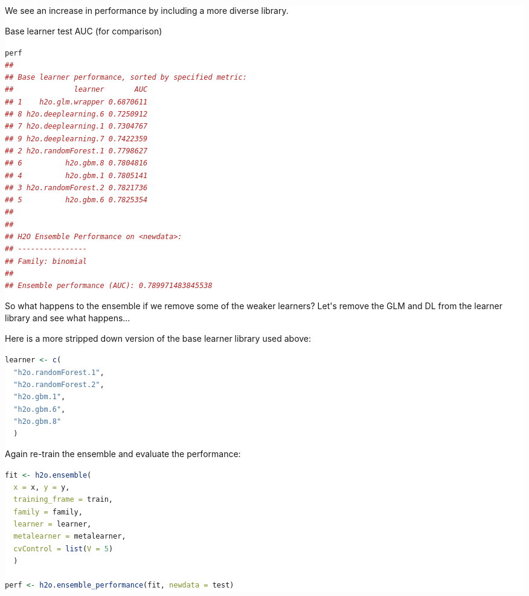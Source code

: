We see an increase in performance by including a more diverse library.

Base learner test AUC (for comparison)


```r
perf
## 
## Base learner performance, sorted by specified metric:
##              learner       AUC
## 1    h2o.glm.wrapper 0.6870611
## 8 h2o.deeplearning.6 0.7250912
## 7 h2o.deeplearning.1 0.7304767
## 9 h2o.deeplearning.7 0.7422359
## 2 h2o.randomForest.1 0.7798627
## 6          h2o.gbm.8 0.7804816
## 4          h2o.gbm.1 0.7805141
## 3 h2o.randomForest.2 0.7821736
## 5          h2o.gbm.6 0.7825354
## 
## 
## H2O Ensemble Performance on <newdata>:
## ----------------
## Family: binomial
## 
## Ensemble performance (AUC): 0.789971483845538
```

So what happens to the ensemble if we remove some of the weaker learners?  Let's remove the GLM and DL from the learner library and see what happens...

Here is a more stripped down version of the base learner library used above:


```r
learner <- c(
  "h2o.randomForest.1",
  "h2o.randomForest.2",
  "h2o.gbm.1", 
  "h2o.gbm.6", 
  "h2o.gbm.8"
  )
```

Again re-train the ensemble and evaluate the performance:


```r
fit <- h2o.ensemble(
  x = x, y = y, 
  training_frame = train,
  family = family, 
  learner = learner,
  metalearner = metalearner,
  cvControl = list(V = 5)
  )

perf <- h2o.ensemble_performance(fit, newdata = test)
```
